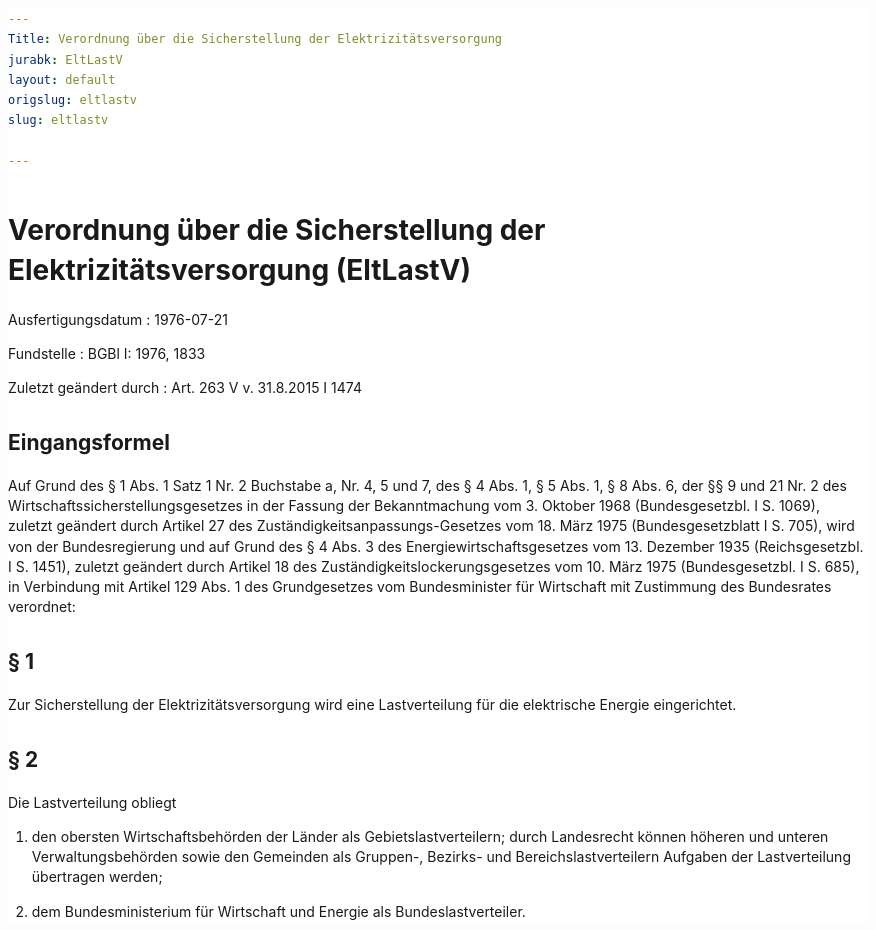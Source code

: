 ```yaml
---
Title: Verordnung über die Sicherstellung der Elektrizitätsversorgung
jurabk: EltLastV
layout: default
origslug: eltlastv
slug: eltlastv

---
```


# Verordnung über die Sicherstellung der Elektrizitätsversorgung (EltLastV)

Ausfertigungsdatum
:   1976-07-21

Fundstelle
:   BGBl I: 1976, 1833

Zuletzt geändert durch
:   Art. 263 V v. 31.8.2015 I 1474


## Eingangsformel

Auf Grund des § 1 Abs. 1 Satz 1 Nr. 2 Buchstabe a, Nr. 4, 5 und 7, des § 4 Abs. 1, § 5 Abs. 1, § 8 Abs. 6, der §§ 9 und 21 Nr. 2 des Wirtschaftssicherstellungsgesetzes in der Fassung der Bekanntmachung vom 3. Oktober 1968 (Bundesgesetzbl. I S. 1069), zuletzt geändert durch Artikel 27 des Zuständigkeitsanpassungs-Gesetzes vom 18. März 1975 (Bundesgesetzblatt I S. 705), wird von der Bundesregierung und auf Grund des § 4 Abs. 3 des Energiewirtschaftsgesetzes vom 13. Dezember 1935 (Reichsgesetzbl. I S. 1451), zuletzt geändert durch Artikel 18 des Zuständigkeitslockerungsgesetzes vom 10. März 1975 (Bundesgesetzbl. I S. 685), in Verbindung mit Artikel 129 Abs. 1 des Grundgesetzes vom Bundesminister für Wirtschaft mit Zustimmung des Bundesrates verordnet:


## § 1

Zur Sicherstellung der Elektrizitätsversorgung wird eine Lastverteilung für die elektrische Energie eingerichtet.


## § 2

Die Lastverteilung obliegt

1.  den obersten Wirtschaftsbehörden der Länder als Gebietslastverteilern; durch Landesrecht können höheren und unteren Verwaltungsbehörden sowie den Gemeinden als Gruppen-, Bezirks- und Bereichslastverteilern Aufgaben der Lastverteilung übertragen werden;


2.  dem Bundesministerium für Wirtschaft und Energie als Bundeslastverteiler.

